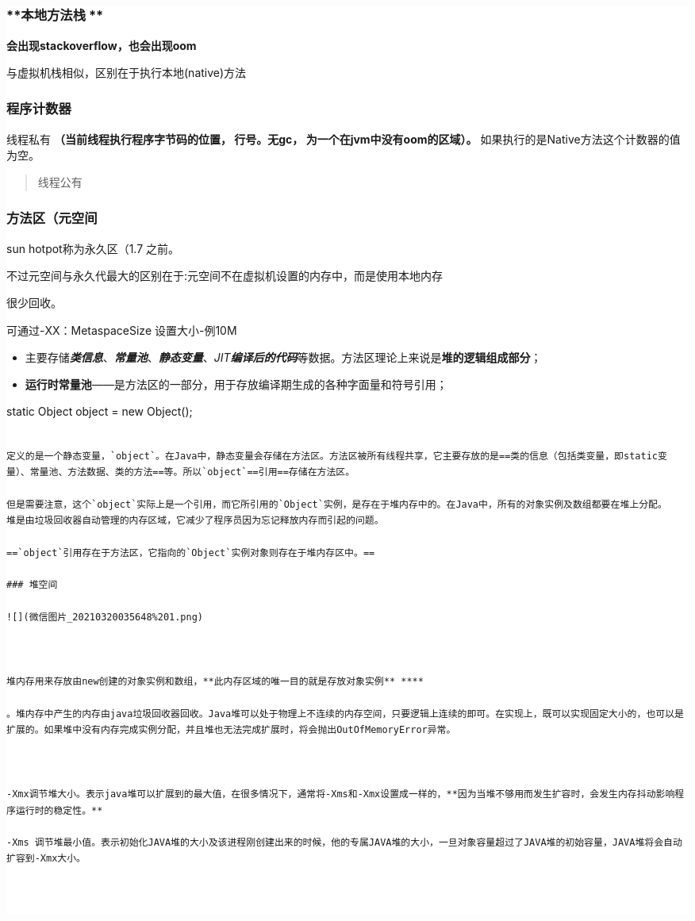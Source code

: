 ### **本地方法栈 **

**会出现stackoverflow，也会出现oom**

与虚拟机栈相似，区别在于执行本地(native)方法

### **程序计数器**
线程私有
**（当前线程执行程序字节码的位置， 行号。无gc， 为一个在jvm中没有oom的区域）。**
如果执行的是Native方法这个计数器的值为空。


> 线程公有

### 方法区（元空间

sun hotpot称为永久区（1.7 之前。

不过元空间与永久代最大的区别在于:元空间不在虚拟机设置的内存中，而是使用本地内存 

很少回收。

可通过-XX：MetaspaceSize 设置大小-例10M



- 主要存储***类信息***、***常量池***、***静态变量***、*JIT**编译后的代码***等数据。方法区理论上来说是**堆的逻辑组成部分**；

- **运行时常量池**——是方法区的一部分，用于存放编译期生成的各种字面量和符号引用；

  ```java
static Object object = new Object();
```

定义的是一个静态变量，`object`。在Java中，静态变量会存储在方法区。方法区被所有线程共享，它主要存放的是==类的信息（包括类变量，即static变量）、常量池、方法数据、类的方法==等。所以`object`==引用==存储在方法区。

但是需要注意，这个`object`实际上是一个引用，而它所引用的`Object`实例，是存在于堆内存中的。在Java中，所有的对象实例及数组都要在堆上分配。
堆是由垃圾回收器自动管理的内存区域，它减少了程序员因为忘记释放内存而引起的问题。

==`object`引用存在于方法区，它指向的`Object`实例对象则存在于堆内存区中。==

### 堆空间

![](微信图片_20210320035648%201.png)



堆内存用来存放由new创建的对象实例和数组，**此内存区域的唯一目的就是存放对象实例** ****

。堆内存中产生的内存由java垃圾回收器回收。Java堆可以处于物理上不连续的内存空间，只要逻辑上连续的即可。在实现上，既可以实现固定大小的，也可以是扩展的。如果堆中没有内存完成实例分配，并且堆也无法完成扩展时，将会抛出OutOfMemoryError异常。



-Xmx调节堆大小。表示java堆可以扩展到的最大值，在很多情况下，通常将-Xms和-Xmx设置成一样的，**因为当堆不够用而发生扩容时，会发生内存抖动影响程序运行时的稳定性。**

-Xms 调节堆最小值。表示初始化JAVA堆的大小及该进程刚创建出来的时候，他的专属JAVA堆的大小，一旦对象容量超过了JAVA堆的初始容量，JAVA堆将会自动扩容到-Xmx大小。



